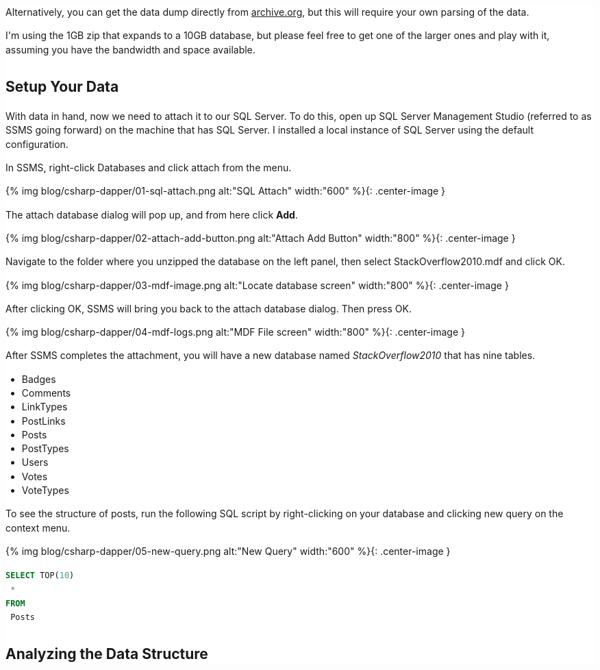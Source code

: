 Alternatively, you can get the data dump directly from [archive.org](https://archive.org/details/stackexchange), but this will require your own parsing of the data.

I'm using the 1GB zip that expands to a 10GB database, but please feel free to get one of the larger ones and play with it, assuming you have the bandwidth and space available.

## Setup Your Data

With data in hand, now we need to attach it to our SQL Server. To do this, open up SQL Server Management Studio (referred to as SSMS going forward) on the machine that has SQL Server. I installed a local instance of SQL Server using the default configuration.

In SSMS, right-click Databases and click attach from the menu.

{% img blog/csharp-dapper/01-sql-attach.png alt:"SQL Attach" width:"600" %}{: .center-image }

The attach database dialog will pop up, and from here click **Add**.

{% img blog/csharp-dapper/02-attach-add-button.png alt:"Attach Add Button" width:"800" %}{: .center-image }

Navigate to the folder where you unzipped the database on the left panel, then select StackOverflow2010.mdf and click OK.

{% img blog/csharp-dapper/03-mdf-image.png alt:"Locate database screen" width:"800" %}{: .center-image }

After clicking OK, SSMS will bring you back to the attach database dialog. Then press OK.

{% img blog/csharp-dapper/04-mdf-logs.png alt:"MDF File screen" width:"800" %}{: .center-image }

After SSMS completes the attachment, you will have a new database named *StackOverflow2010* that has nine tables.

* Badges
* Comments
* LinkTypes
* PostLinks
* Posts
* PostTypes
* Users
* Votes
* VoteTypes

To see the structure of posts, run the following SQL script by right-clicking on your database and clicking new query on the context menu.

{% img blog/csharp-dapper/05-new-query.png alt:"New Query" width:"600" %}{: .center-image }

``` sql
SELECT TOP(10)
 *
FROM
 Posts
```

## Analyzing the Data Structure
